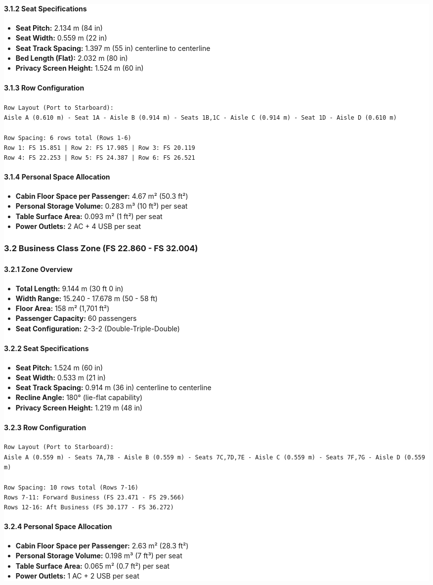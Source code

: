 #### 3.1.2 Seat Specifications
- **Seat Pitch:** 2.134 m (84 in)
- **Seat Width:** 0.559 m (22 in)
- **Seat Track Spacing:** 1.397 m (55 in) centerline to centerline
- **Bed Length (Flat):** 2.032 m (80 in)
- **Privacy Screen Height:** 1.524 m (60 in)

#### 3.1.3 Row Configuration
```
Row Layout (Port to Starboard):
Aisle A (0.610 m) - Seat 1A - Aisle B (0.914 m) - Seats 1B,1C - Aisle C (0.914 m) - Seat 1D - Aisle D (0.610 m)

Row Spacing: 6 rows total (Rows 1-6)
Row 1: FS 15.851 | Row 2: FS 17.985 | Row 3: FS 20.119
Row 4: FS 22.253 | Row 5: FS 24.387 | Row 6: FS 26.521
```

#### 3.1.4 Personal Space Allocation
- **Cabin Floor Space per Passenger:** 4.67 m² (50.3 ft²)
- **Personal Storage Volume:** 0.283 m³ (10 ft³) per seat
- **Table Surface Area:** 0.093 m² (1 ft²) per seat
- **Power Outlets:** 2 AC + 4 USB per seat

### 3.2 Business Class Zone (FS 22.860 - FS 32.004)

#### 3.2.1 Zone Overview
- **Total Length:** 9.144 m (30 ft 0 in)
- **Width Range:** 15.240 - 17.678 m (50 - 58 ft)
- **Floor Area:** 158 m² (1,701 ft²)
- **Passenger Capacity:** 60 passengers
- **Seat Configuration:** 2-3-2 (Double-Triple-Double)

#### 3.2.2 Seat Specifications
- **Seat Pitch:** 1.524 m (60 in)
- **Seat Width:** 0.533 m (21 in)
- **Seat Track Spacing:** 0.914 m (36 in) centerline to centerline
- **Recline Angle:** 180° (lie-flat capability)
- **Privacy Screen Height:** 1.219 m (48 in)

#### 3.2.3 Row Configuration
```
Row Layout (Port to Starboard):
Aisle A (0.559 m) - Seats 7A,7B - Aisle B (0.559 m) - Seats 7C,7D,7E - Aisle C (0.559 m) - Seats 7F,7G - Aisle D (0.559 m)

Row Spacing: 10 rows total (Rows 7-16)
Rows 7-11: Forward Business (FS 23.471 - FS 29.566)
Rows 12-16: Aft Business (FS 30.177 - FS 36.272)
```

#### 3.2.4 Personal Space Allocation
- **Cabin Floor Space per Passenger:** 2.63 m² (28.3 ft²)
- **Personal Storage Volume:** 0.198 m³ (7 ft³) per seat
- **Table Surface Area:** 0.065 m² (0.7 ft²) per seat
- **Power Outlets:** 1 AC + 2 USB per seat
